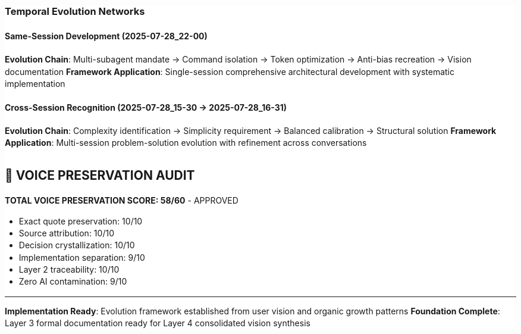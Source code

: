 ### Temporal Evolution Networks

#### Same-Session Development (2025-07-28_22-00)
**Evolution Chain**: Multi-subagent mandate → Command isolation → Token optimization → Anti-bias recreation → Vision documentation
**Framework Application**: Single-session comprehensive architectural development with systematic implementation

#### Cross-Session Recognition (2025-07-28_15-30 → 2025-07-28_16-31)
**Evolution Chain**: Complexity identification → Simplicity requirement → Balanced calibration → Structural solution
**Framework Application**: Multi-session problem-solution evolution with refinement across conversations

## 🔗 VOICE PRESERVATION AUDIT
**TOTAL VOICE PRESERVATION SCORE: 58/60** - APPROVED
- Exact quote preservation: 10/10
- Source attribution: 10/10
- Decision crystallization: 10/10
- Implementation separation: 9/10
- Layer 2 traceability: 10/10
- Zero AI contamination: 9/10

---

**Implementation Ready**: Evolution framework established from user vision and organic growth patterns
**Foundation Complete**: Layer 3 formal documentation ready for Layer 4 consolidated vision synthesis